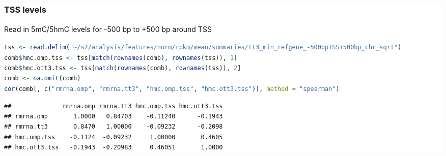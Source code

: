 

### TSS levels

Read in 5mC/5hmC levels for -500 bp to +500 bp around TSS

```r
tss <- read.delim("~/s2/analysis/features/norm/rpkm/mean/summaries/tt3_min_refgene_-500bpTSS+500bp_chr_sqrt")
comb$hmc.omp.tss <- tss[match(rownames(comb), rownames(tss)), 1]
comb$hmc.ott3.tss <- tss[match(rownames(comb), rownames(tss)), 2]
comb <- na.omit(comb)
cor(comb[, c("rmrna.omp", "rmrna.tt3", "hmc.omp.tss", "hmc.ott3.tss")], method = "spearman")
```

```
##              rmrna.omp rmrna.tt3 hmc.omp.tss hmc.ott3.tss
## rmrna.omp       1.0000   0.84703    -0.11240      -0.1943
## rmrna.tt3       0.8470   1.00000    -0.09232      -0.2098
## hmc.omp.tss    -0.1124  -0.09232     1.00000       0.4605
## hmc.ott3.tss   -0.1943  -0.20983     0.46051       1.0000
```


